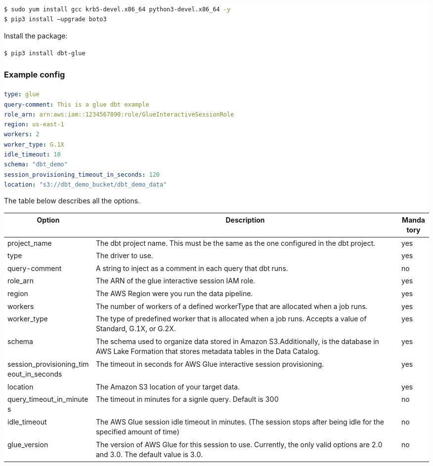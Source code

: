 ```bash
$ sudo yum install gcc krb5-devel.x86_64 python3-devel.x86_64 -y
$ pip3 install —upgrade boto3
```

Install the package:

```bash
$ pip3 install dbt-glue
```

### Example config
<File name='profiles.yml'>

```yml
type: glue
query-comment: This is a glue dbt example
role_arn: arn:aws:iam::1234567890:role/GlueInteractiveSessionRole
region: us-east-1
workers: 2
worker_type: G.1X
idle_timeout: 10
schema: "dbt_demo"
session_provisioning_timeout_in_seconds: 120
location: "s3://dbt_demo_bucket/dbt_demo_data"
```

</File>

The table below describes all the options.

| Option	                                 | Description	                                                                                                                                                                                                                                                                                      | Mandatory |
|-----------------------------------------|---------------------------------------------------------------------------------------------------------------------------------------------------------------------------------------------------------------------------------------------------------------------------------------------------|-----------|
| project_name	                           | The dbt project name. This must be the same as the one configured in the dbt project.	                                                                                                                                                                                                            | yes       |
| type	                                   | The driver to use.	                                                                                                                                                                                                                                                                               | yes       |
| query-comment	                          | A string to inject as a comment in each query that dbt runs. 	                                                                                                                                                                                                                                    | no        |
| role_arn	                               | The ARN of the glue interactive session IAM role.	                                                                                                                                                                                                                                                | yes       |
| region	                                 | The AWS Region were you run the data pipeline.	                                                                                                                                                                                                                                                   | yes       |
| workers	                                | The number of workers of a defined workerType that are allocated when a job runs.	                                                                                                                                                                                                                | yes       |
| worker_type	                            | The type of predefined worker that is allocated when a job runs. Accepts a value of Standard, G.1X, or G.2X.	                                                                                                                                                                                     | yes       |
| schema	                                 | The schema used to organize data stored in Amazon S3.Additionally, is the database in AWS Lake Formation that stores metadata tables in the Data Catalog.	                                                                                                                                        | yes       |
| session_provisioning_timeout_in_seconds | The timeout in seconds for AWS Glue interactive session provisioning.	                                                                                                                                                                                                                            | yes       |
| location	                               | The Amazon S3 location of your target data.	                                                                                                                                                                                                                                                      | yes       |
| query_timeout_in_minutes	               | The timeout in minutes for a signle query. Default is 300                                                                                                                                                                                                                                         | no        |
| idle_timeout	                           | The AWS Glue session idle timeout in minutes. (The session stops after being idle for the specified amount of time)	                                                                                                                                                                              | no        |
| glue_version	                           | The version of AWS Glue for this session to use. Currently, the only valid options are 2.0 and 3.0. The default value is 3.0.	                                                                                                                                                                    | no        |